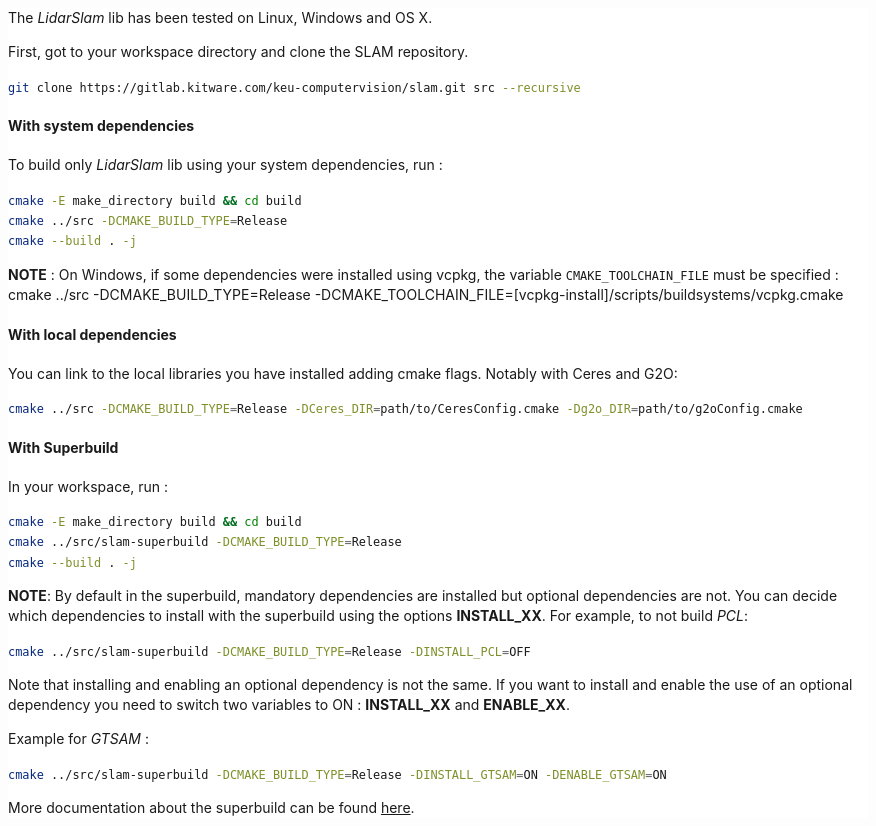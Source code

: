 The *LidarSlam* lib has been tested on Linux, Windows and OS X.

First, got to your workspace directory and clone the SLAM repository.
```bash
git clone https://gitlab.kitware.com/keu-computervision/slam.git src --recursive
```

#### With system dependencies

To build only *LidarSlam* lib using your system dependencies, run :

```bash
cmake -E make_directory build && cd build
cmake ../src -DCMAKE_BUILD_TYPE=Release
cmake --build . -j
```

**NOTE** : On Windows, if some dependencies were installed using vcpkg, the variable `CMAKE_TOOLCHAIN_FILE` must be specified :
cmake ../src -DCMAKE_BUILD_TYPE=Release -DCMAKE_TOOLCHAIN_FILE=[vcpkg-install]/scripts/buildsystems/vcpkg.cmake

#### With local dependencies

You can link to the local libraries you have installed adding cmake flags. Notably with Ceres and G2O:
```bash
cmake ../src -DCMAKE_BUILD_TYPE=Release -DCeres_DIR=path/to/CeresConfig.cmake -Dg2o_DIR=path/to/g2oConfig.cmake
```

#### With Superbuild

In your workspace, run :

```bash
cmake -E make_directory build && cd build
cmake ../src/slam-superbuild -DCMAKE_BUILD_TYPE=Release
cmake --build . -j
```

**NOTE**: By default in the superbuild, mandatory dependencies are installed but optional dependencies are not. You can decide which dependencies to install with the superbuild using the options **INSTALL_XX**. For example, to not build *PCL*:
```bash
cmake ../src/slam-superbuild -DCMAKE_BUILD_TYPE=Release -DINSTALL_PCL=OFF
```

Note that installing and enabling an optional dependency is not the same. If you want to install and enable the use of an optional dependency you need to switch two variables to ON : **INSTALL_XX** and **ENABLE_XX**.

Example for *GTSAM* :
```bash
cmake ../src/slam-superbuild -DCMAKE_BUILD_TYPE=Release -DINSTALL_GTSAM=ON -DENABLE_GTSAM=ON
```

More documentation about the superbuild can be found [here](https://gitlab.kitware.com/keu-computervision/slam-superbuild).
